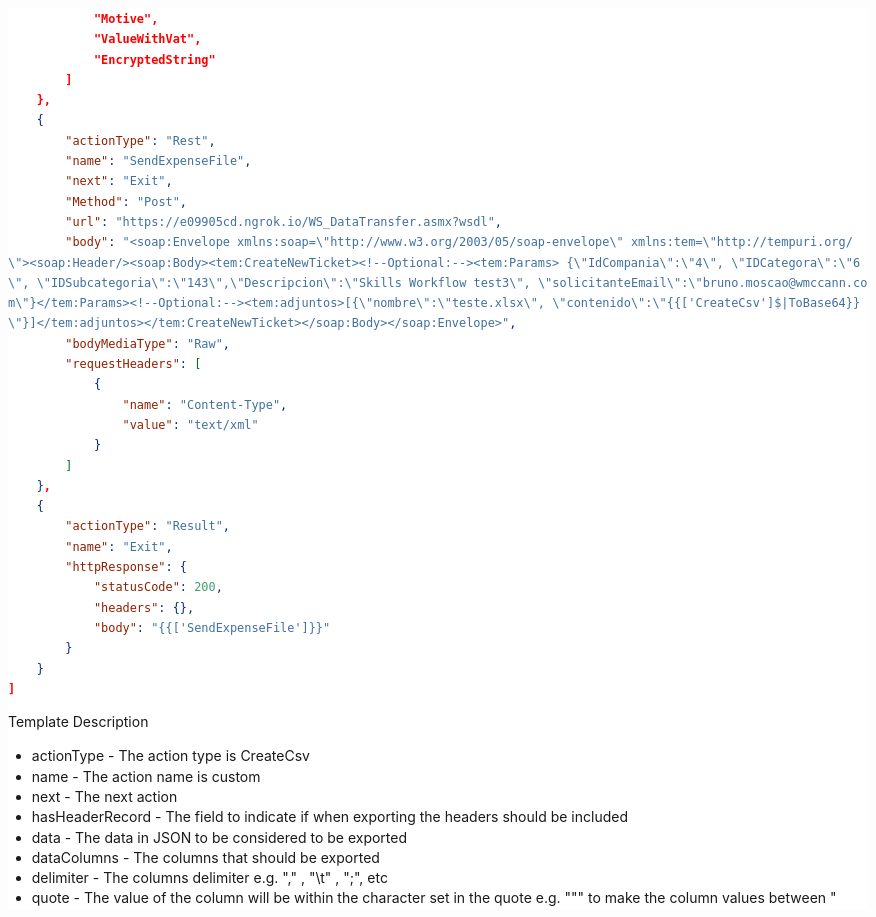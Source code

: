 ```json {3}
            "Motive",
            "ValueWithVat",
            "EncryptedString"
        ]
    },
    {
        "actionType": "Rest",
        "name": "SendExpenseFile",
        "next": "Exit",
        "Method": "Post",
        "url": "https://e09905cd.ngrok.io/WS_DataTransfer.asmx?wsdl",
        "body": "<soap:Envelope xmlns:soap=\"http://www.w3.org/2003/05/soap-envelope\" xmlns:tem=\"http://tempuri.org/\"><soap:Header/><soap:Body><tem:CreateNewTicket><!--Optional:--><tem:Params> {\"IdCompania\":\"4\", \"IDCategora\":\"6\", \"IDSubcategoria\":\"143\",\"Descripcion\":\"Skills Workflow test3\", \"solicitanteEmail\":\"bruno.moscao@wmccann.com\"}</tem:Params><!--Optional:--><tem:adjuntos>[{\"nombre\":\"teste.xlsx\", \"contenido\":\"{{['CreateCsv']$|ToBase64}}\"}]</tem:adjuntos></tem:CreateNewTicket></soap:Body></soap:Envelope>",
        "bodyMediaType": "Raw",
        "requestHeaders": [
            {
                "name": "Content-Type",
                "value": "text/xml"
            }
        ]
    },
    {
        "actionType": "Result",
        "name": "Exit",
        "httpResponse": {
            "statusCode": 200,
            "headers": {},
            "body": "{{['SendExpenseFile']}}"
        }
    }
]
```

Template Description

*   actionType - The action type is CreateCsv
*   name - The action name is custom
*   next - The next action 
*   hasHeaderRecord - The field to indicate if when exporting the headers should be included
*   data - The data in JSON to be considered to be exported
*   dataColumns - The columns that should be exported
*   delimiter - The columns delimiter e.g. "," , "\t" , ";", etc
*   quote - The value of the column will be within the character set in the quote e.g. "\"" to make the column values between "

</TabItem>
<TabItem value="loop">
